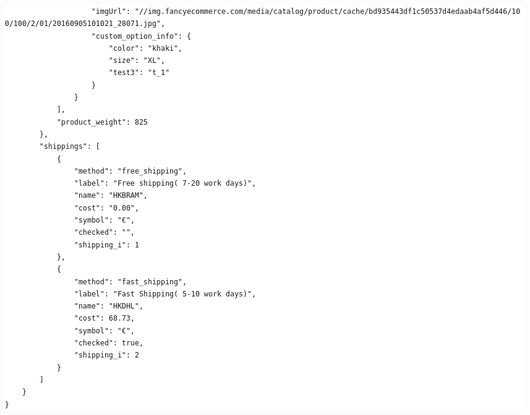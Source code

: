 ```
                    "imgUrl": "//img.fancyecommerce.com/media/catalog/product/cache/bd935443df1c50537d4edaab4af5d446/100/100/2/01/20160905101021_28071.jpg",
                    "custom_option_info": {
                        "color": "khaki",
                        "size": "XL",
                        "test3": "t_1"
                    }
                }
            ],
            "product_weight": 825
        },
        "shippings": [
            {
                "method": "free_shipping",
                "label": "Free shipping( 7-20 work days)",
                "name": "HKBRAM",
                "cost": "0.00",
                "symbol": "€",
                "checked": "",
                "shipping_i": 1
            },
            {
                "method": "fast_shipping",
                "label": "Fast Shipping( 5-10 work days)",
                "name": "HKDHL",
                "cost": 68.73,
                "symbol": "€",
                "checked": true,
                "shipping_i": 2
            }
        ]
    }
}
```